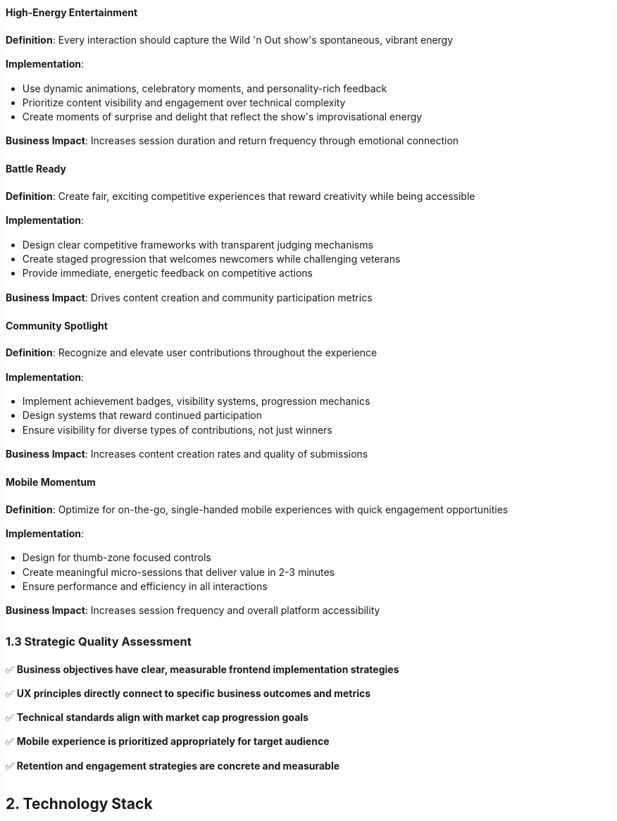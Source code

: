 #### High-Energy Entertainment
**Definition**: Every interaction should capture the Wild 'n Out show's spontaneous, vibrant energy

**Implementation**: 
- Use dynamic animations, celebratory moments, and personality-rich feedback
- Prioritize content visibility and engagement over technical complexity
- Create moments of surprise and delight that reflect the show's improvisational energy

**Business Impact**: Increases session duration and return frequency through emotional connection

#### Battle Ready
**Definition**: Create fair, exciting competitive experiences that reward creativity while being accessible

**Implementation**:
- Design clear competitive frameworks with transparent judging mechanisms
- Create staged progression that welcomes newcomers while challenging veterans
- Provide immediate, energetic feedback on competitive actions

**Business Impact**: Drives content creation and community participation metrics

#### Community Spotlight
**Definition**: Recognize and elevate user contributions throughout the experience

**Implementation**:
- Implement achievement badges, visibility systems, progression mechanics
- Design systems that reward continued participation
- Ensure visibility for diverse types of contributions, not just winners

**Business Impact**: Increases content creation rates and quality of submissions

#### Mobile Momentum
**Definition**: Optimize for on-the-go, single-handed mobile experiences with quick engagement opportunities

**Implementation**:
- Design for thumb-zone focused controls
- Create meaningful micro-sessions that deliver value in 2-3 minutes
- Ensure performance and efficiency in all interactions

**Business Impact**: Increases session frequency and overall platform accessibility

### 1.3 Strategic Quality Assessment

✅ **Business objectives have clear, measurable frontend implementation strategies**

✅ **UX principles directly connect to specific business outcomes and metrics**

✅ **Technical standards align with market cap progression goals**

✅ **Mobile experience is prioritized appropriately for target audience**

✅ **Retention and engagement strategies are concrete and measurable**

## 2. Technology Stack
